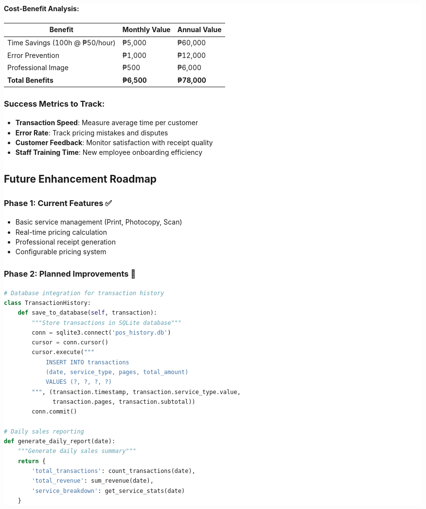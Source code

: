 #### Cost-Benefit Analysis:
| Benefit | Monthly Value | Annual Value |
|---------|---------------|--------------|
| Time Savings (100h @ ₱50/hour) | ₱5,000 | ₱60,000 |
| Error Prevention | ₱1,000 | ₱12,000 |
| Professional Image | ₱500 | ₱6,000 |
| **Total Benefits** | **₱6,500** | **₱78,000** |

### Success Metrics to Track:
- **Transaction Speed**: Measure average time per customer
- **Error Rate**: Track pricing mistakes and disputes
- **Customer Feedback**: Monitor satisfaction with receipt quality
- **Staff Training Time**: New employee onboarding efficiency

## Future Enhancement Roadmap

### Phase 1: Current Features ✅
- Basic service management (Print, Photocopy, Scan)
- Real-time pricing calculation
- Professional receipt generation
- Configurable pricing system

### Phase 2: Planned Improvements 🚧
```python
# Database integration for transaction history
class TransactionHistory:
    def save_to_database(self, transaction):
        """Store transactions in SQLite database"""
        conn = sqlite3.connect('pos_history.db')
        cursor = conn.cursor()
        cursor.execute("""
            INSERT INTO transactions 
            (date, service_type, pages, total_amount)
            VALUES (?, ?, ?, ?)
        """, (transaction.timestamp, transaction.service_type.value, 
              transaction.pages, transaction.subtotal))
        conn.commit()

# Daily sales reporting
def generate_daily_report(date):
    """Generate daily sales summary"""
    return {
        'total_transactions': count_transactions(date),
        'total_revenue': sum_revenue(date),
        'service_breakdown': get_service_stats(date)
    }
```
